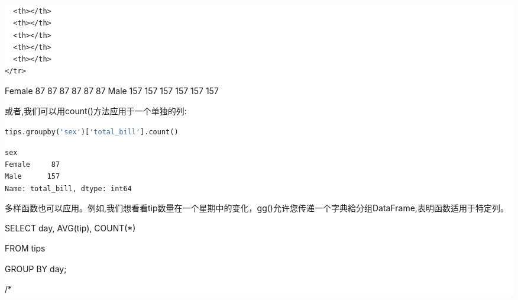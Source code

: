       <th></th>
      <th></th>
      <th></th>
      <th></th>
      <th></th>
    </tr>
  </thead>
  <tbody>
    <tr>
      <th>Female</th>
      <td>87</td>
      <td>87</td>
      <td>87</td>
      <td>87</td>
      <td>87</td>
      <td>87</td>
    </tr>
    <tr>
      <th>Male</th>
      <td>157</td>
      <td>157</td>
      <td>157</td>
      <td>157</td>
      <td>157</td>
      <td>157</td>
    </tr>
  </tbody>
</table>
</div>



或者,我们可以用count()方法应用于一个单独的列:


```python
tips.groupby('sex')['total_bill'].count()
```




    sex
    Female     87
    Male      157
    Name: total_bill, dtype: int64



多样函数也可以应用。例如,我们想看看tip数量在一个星期中的变化，gg()允许您传递一个字典給分组DataFrame,表明函数适用于特定列。

SELECT day, AVG(tip), COUNT(*)

FROM tips

GROUP BY day;

/*
